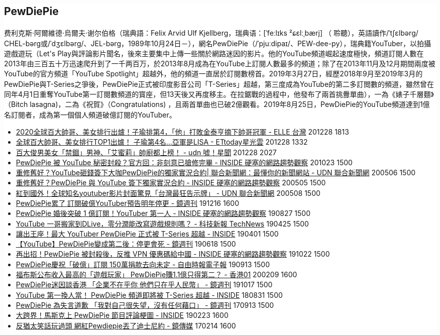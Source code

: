 ## PewDiePie

费利克斯·阿爾維德·烏爾夫·谢尔伯格（瑞典語：Felix Arvid Ulf Kjellberg，瑞典语：[ˈfeːlɪks ²ɕɛlːˌbærj] （ 聆聽），英語讀作/ˈtʃɛlbərɡ/ CHEL-bərg或/ˈdʒɛlbərɡ/、JEL-bərg，1989年10月24日－），網名PewDiePie（/ˈpjuːdipaɪ/、PEW-dee-py），瑞典籍YouTuber，以拍攝遊戲遊玩（Let's Play與評論影片聞名，後來主要集中上傳一些關於網路迷因的影片。他的YouTube頻道崛起速度極快，頻道訂閱人數在2013年由三百五十万迅速爬升到了一千两百万，於2013年8月成為在YouTube上訂閱人數最多的頻道；除了在2013年11月及12月期間兩度被YouTube的官方頻道「YouTube Spotlight」超越外，他的頻道一直居於訂閱數榜首。2019年3月27日，經歷2018年9月至2019年3月的PewDiePie與T-Series之爭後，PewDiePie正式被印度影音公司「T-Series」超越，第三度成為YouTube的第二多訂閲數的頻道，雖然曾在同年4月1日重奪YouTube第一訂閱數頻道的寳座，但13天後又再度移主。在拉鋸戰的過程中，他發布了兩首挑釁單曲），一為《婊子千層麵》（Bitch lasagna)，二為《祝賀》（Congratulations) ，且兩首單曲也已破2億觀看。2019年8月25日，PewDiePie的YouTube頻道達到1億名訂閱者，成為第一個個人頻道破億訂閱的YouTuber。
- [2020全球百大帥哥、美女排行出爐！子瑜排第4，「他」打敗金泰亨摘下帥哥冠軍 - ELLE 台灣](https://www.elle.com/tw/entertainment/gossip/g35079437/2020-tccandler/ "2020全球百大帥哥、美女排行出爐！子瑜排第4，「他」打敗金泰亨摘下帥哥冠軍 - ELLE 台灣") 201228 1813
- [全球百大帥哥、美女排行TOP1出爐！ 子瑜第4名…亞軍是LISA - ETtoday星光雲](https://star.ettoday.net/news/1886169 "全球百大帥哥、美女排行TOP1出爐！ 子瑜第4名…亞軍是LISA - ETtoday星光雲") 201228 1332
- [百大俊男美女「禁錮」男神、「艾蜜莉」帥廚都上榜！ - udn 噓！星聞](https://stars.udn.com/star/story/10090/5128598 "百大俊男美女「禁錮」男神、「艾蜜莉」帥廚都上榜！ - udn 噓！星聞") 201228 2027
- [PewDiePie 被 YouTube 秘密封殺？官方回：非刻意已搶修完畢 - INSIDE 硬塞的網路趨勢觀察](https://www.inside.com.tw/article/21312-YouTube-PewDiePie-shadowbanned "PewDiePie 被 YouTube 秘密封殺？官方回：非刻意已搶修完畢 - INSIDE 硬塞的網路趨勢觀察") 201023 1500
- [重修舊好？YouTube砸錢簽下大咖PewDiePie的獨家實況合約| 聯合新聞網：最懂你的新聞網站 - UDN 聯合新聞網](https://udn.com/news/story/7088/4543914 "重修舊好？YouTube砸錢簽下大咖PewDiePie的獨家實況合約| 聯合新聞網：最懂你的新聞網站 - UDN 聯合新聞網") 200506 1500
- [重修舊好？PewDiePie 與 YouTube 簽下獨家實況合約 - INSIDE 硬塞的網路趨勢觀察](https://www.inside.com.tw/article/19707-PewDiePie-signs-exclusive-live-streaming-deal-with-YouTube "重修舊好？PewDiePie 與 YouTube 簽下獨家實況合約 - INSIDE 硬塞的網路趨勢觀察") 200505 1500
- [紅到國外！全球知名youtuber影片封面驚見「台灣最狂告示牌」 - UDN 聯合新聞網](https://udn.com/news/story/7088/4549504 "紅到國外！全球知名youtuber影片封面驚見「台灣最狂告示牌」 - UDN 聯合新聞網") 200508 1500
- [PewDiePie累了 訂閱破億YouTuber預告明年停更 - 鏡週刊](https://www.mirrormedia.mg/story/20191216gamepdp/ "PewDiePie累了 訂閱破億YouTuber預告明年停更 - 鏡週刊") 191216 1600
- [PewDiePie 婚後突破 1 億訂閱！YouTuber 第一人 - INSIDE 硬塞的網路趨勢觀察](https://www.inside.com.tw/article/17340-pewdiepie-first-individual-youtube-creator-100-million-subscribers "PewDiePie 婚後突破 1 億訂閱！YouTuber 第一人 - INSIDE 硬塞的網路趨勢觀察") 190827 1500
- [YouTube 一哥搬家到DLive，零分潤能改寫遊戲規則嗎？ - 科技新報 TechNews](https://technews.tw/2019/04/25/pewdiepie-move-to-dlive/ "YouTube 一哥搬家到DLive，零分潤能改寫遊戲規則嗎？ - 科技新報 TechNews") 190425 1500
- [讓出王座！最大 YouTuber PewDiePie 正式被 T-Series 超越 - INSIDE](https://www.inside.com.tw/article/15986-Pewdiepie-dethroned "讓出王座！最大 YouTuber PewDiePie 正式被 T-Series 超越 - INSIDE") 190401 1500
- [【YouTube】PewDiePie變成第二後：停更會死 - 鏡週刊](https://www.mirrormedia.mg/story/20190619gamepdp/ "【YouTube】PewDiePie變成第二後：停更會死 - 鏡週刊") 190618 1500
- [再出招！PewDiePie 被封殺後，反推 VPN 優惠碼給中國 - INSIDE 硬塞的網路趨勢觀察](https://www.inside.com.tw/article/17892-pewdiepie-china-ban-felix-kjellberg "再出招！PewDiePie 被封殺後，反推 VPN 優惠碼給中國 - INSIDE 硬塞的網路趨勢觀察") 191022 1500
- [PewDiePie慶祝「破億」訂閱 150萬捐款去向未定 - 自由時報電子報](https://news.ltn.com.tw/news/world/breakingnews/2915093 "PewDiePie慶祝「破億」訂閱 150萬捐款去向未定 - 自由時報電子報") 190913 1500
- [福布斯公布收入最高的「遊戲玩家」 PewDiePie賺1.1億只得第二？ - 香港01](https://www.hk01.com/%E8%81%B7%E5%A0%B4/431670/%E7%A6%8F%E5%B8%83%E6%96%AF%E5%85%AC%E5%B8%83%E6%94%B6%E5%85%A5%E6%9C%80%E9%AB%98%E7%9A%84-%E9%81%8A%E6%88%B2%E7%8E%A9%E5%AE%B6-pewdiepie%E8%B3%BA1-1%E5%84%84%E5%8F%AA%E5%BE%97%E7%AC%AC%E4%BA%8C "福布斯公布收入最高的「遊戲玩家」 PewDiePie賺1.1億只得第二？ - 香港01") 200209 1600
- [PewDiePie迷因談香港 「企業不在乎你 他們只在乎人民幣」 - 鏡週刊](https://www.mirrormedia.mg/story/20191017gamepdp/ "PewDiePie迷因談香港 「企業不在乎你 他們只在乎人民幣」 - 鏡週刊") 191017 1500
- [YouTube 第一換人當！ PewDiePie 頻道即將被 T-Series 超越 - INSIDE](https://www.inside.com.tw/article/14010-pewdiepie-is-about-to-be-dethroned-as-youtubes-biggest-channel "YouTube 第一換人當！ PewDiePie 頻道即將被 T-Series 超越 - INSIDE") 180831 1500
- [PewDiePie 為失言道歉 「我對自己很失望，沒有任何藉口」 - 鏡週刊](https://www.mirrormedia.mg/story/20170913game_pewdiepie/ "PewDiePie 為失言道歉 「我對自己很失望，沒有任何藉口」 - 鏡週刊") 170913 1500
- [大跨界！馬斯克上 PewDiePie 節目評論梗圖 - INSIDE](https://www.inside.com.tw/article/15671-Elon-Musk-finally-hosted-meme-review-with-the-co-creator-of-Rick-and-Morty "大跨界！馬斯克上 PewDiePie 節目評論梗圖 - INSIDE") 190223 1600
- [反猶太笑話玩過頭 網紅Pewdiepie丟了迪士尼約 - 鏡傳媒](https://www.mirrormedia.mg/story/20170215game_pewdiepie/ "反猶太笑話玩過頭 網紅Pewdiepie丟了迪士尼約 - 鏡傳媒") 170214 1600
